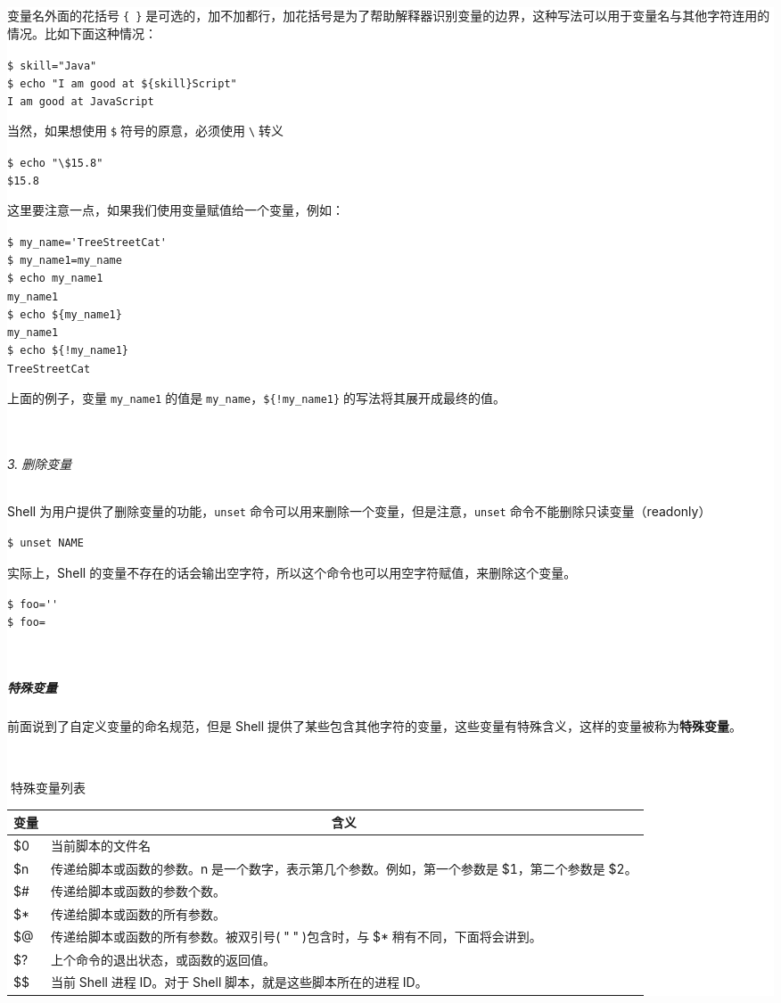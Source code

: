 变量名外面的花括号 `{ }` 是可选的，加不加都行，加花括号是为了帮助解释器识别变量的边界，这种写法可以用于变量名与其他字符连用的情况。比如下面这种情况：

```shell
$ skill="Java"
$ echo "I am good at ${skill}Script" 
I am good at JavaScript
```

当然，如果想使用 `$` 符号的原意，必须使用 `\` 转义

```shell
$ echo "\$15.8"
$15.8
```

这里要注意一点，如果我们使用变量赋值给一个变量，例如：

```shell
$ my_name='TreeStreetCat'
$ my_name1=my_name
$ echo my_name1
my_name1
$ echo ${my_name1}
my_name1
$ echo ${!my_name1}
TreeStreetCat
```

上面的例子，变量 `my_name1` 的值是 `my_name`，`${!my_name1}` 的写法将其展开成最终的值。

<br>

###### 3. 删除变量

Shell 为用户提供了删除变量的功能，`unset` 命令可以用来删除一个变量，但是注意，`unset` 命令不能删除只读变量（readonly）

```shell
$ unset NAME
```

实际上，Shell 的变量不存在的话会输出空字符，所以这个命令也可以用空字符赋值，来删除这个变量。

```shell
$ foo=''
$ foo=
```

<br>

##### 特殊变量

前面说到了自定义变量的命名规范，但是 Shell 提供了某些包含其他字符的变量，这些变量有特殊含义，这样的变量被称为**特殊变量**。

<br>

​																		特殊变量列表

| 变量 | 含义                                                         |
| ---- | ------------------------------------------------------------ |
| $0   | 当前脚本的文件名                                             |
| $n   | 传递给脚本或函数的参数。n 是一个数字，表示第几个参数。例如，第一个参数是 $1，第二个参数是 $2。 |
| $#   | 传递给脚本或函数的参数个数。                                 |
| $*   | 传递给脚本或函数的所有参数。                                 |
| $@   | 传递给脚本或函数的所有参数。被双引号( " " )包含时，与 $* 稍有不同，下面将会讲到。 |
| $?   | 上个命令的退出状态，或函数的返回值。                         |
| $$   | 当前 Shell 进程 ID。对于 Shell 脚本，就是这些脚本所在的进程 ID。 |

